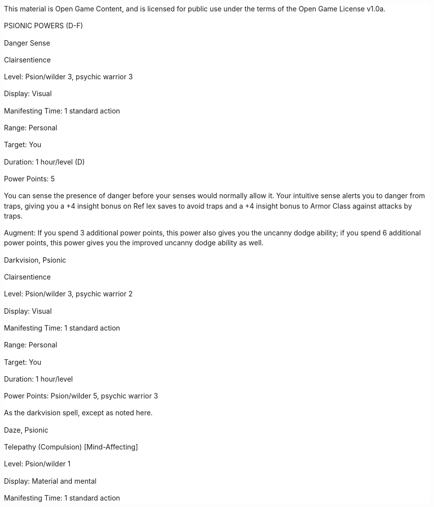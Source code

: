 This material is Open Game Content, and is licensed for public use under the terms of the Open Game License v1.0a.

PSIONIC POWERS (D-F)



Danger Sense

Clairsentience

Level: Psion/wilder 3, psychic warrior 3

Display: Visual

Manifesting Time: 1 standard action

Range: Personal

Target: You

Duration: 1 hour/level (D)

Power Points: 5

You can sense the presence of danger before your senses would normally allow it. Your intuitive sense alerts you to danger from traps, giving you a +4 insight bonus on Ref lex saves to avoid traps and a +4 insight bonus to Armor Class against attacks by traps.

Augment: If you spend 3 additional power points, this power also gives you the uncanny dodge ability; if you spend 6 additional power points, this power gives you the improved uncanny dodge ability as well.



Darkvision, Psionic

Clairsentience

Level: Psion/wilder 3, psychic warrior 2

Display: Visual

Manifesting Time: 1 standard action

Range: Personal

Target: You

Duration: 1 hour/level

Power Points: Psion/wilder 5, psychic warrior 3

As the darkvision spell, except as noted here.



Daze, Psionic

Telepathy (Compulsion) [Mind-Affecting]

Level: Psion/wilder 1

Display: Material and mental

Manifesting Time: 1 standard action
